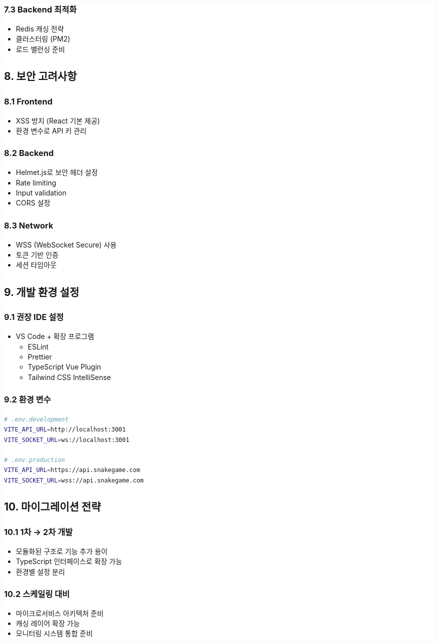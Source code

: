 ### 7.3 Backend 최적화
- Redis 캐싱 전략
- 클러스터링 (PM2)
- 로드 밸런싱 준비

## 8. 보안 고려사항

### 8.1 Frontend
- XSS 방지 (React 기본 제공)
- 환경 변수로 API 키 관리

### 8.2 Backend
- Helmet.js로 보안 헤더 설정
- Rate limiting
- Input validation
- CORS 설정

### 8.3 Network
- WSS (WebSocket Secure) 사용
- 토큰 기반 인증
- 세션 타임아웃

## 9. 개발 환경 설정

### 9.1 권장 IDE 설정
- VS Code + 확장 프로그램
  - ESLint
  - Prettier
  - TypeScript Vue Plugin
  - Tailwind CSS IntelliSense

### 9.2 환경 변수
```bash
# .env.development
VITE_API_URL=http://localhost:3001
VITE_SOCKET_URL=ws://localhost:3001

# .env.production
VITE_API_URL=https://api.snakegame.com
VITE_SOCKET_URL=wss://api.snakegame.com
```

## 10. 마이그레이션 전략

### 10.1 1차 → 2차 개발
- 모듈화된 구조로 기능 추가 용이
- TypeScript 인터페이스로 확장 가능
- 환경별 설정 분리

### 10.2 스케일링 대비
- 마이크로서비스 아키텍처 준비
- 캐싱 레이어 확장 가능
- 모니터링 시스템 통합 준비